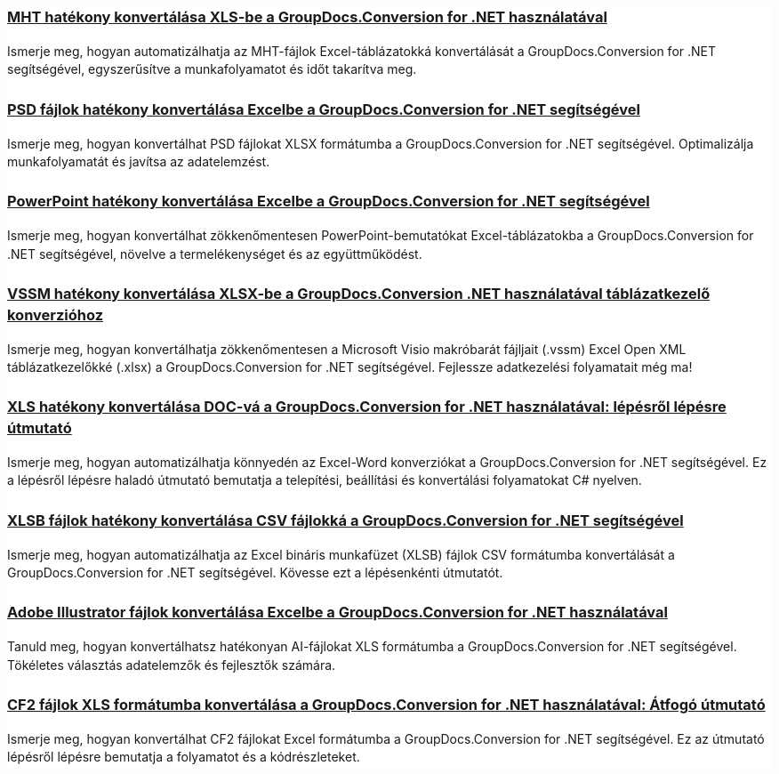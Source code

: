 ### [MHT hatékony konvertálása XLS-be a GroupDocs.Conversion for .NET használatával](./convert-mht-to-xls-groupdocs-conversion-dotnet/)
Ismerje meg, hogyan automatizálhatja az MHT-fájlok Excel-táblázatokká konvertálását a GroupDocs.Conversion for .NET segítségével, egyszerűsítve a munkafolyamatot és időt takarítva meg.

### [PSD fájlok hatékony konvertálása Excelbe a GroupDocs.Conversion for .NET segítségével](./convert-psd-to-excel-groupdocs-net/)
Ismerje meg, hogyan konvertálhat PSD fájlokat XLSX formátumba a GroupDocs.Conversion for .NET segítségével. Optimalizálja munkafolyamatát és javítsa az adatelemzést.

### [PowerPoint hatékony konvertálása Excelbe a GroupDocs.Conversion for .NET segítségével](./convert-powerpoint-to-excel-groupdocs-conversion-net/)
Ismerje meg, hogyan konvertálhat zökkenőmentesen PowerPoint-bemutatókat Excel-táblázatokba a GroupDocs.Conversion for .NET segítségével, növelve a termelékenységet és az együttműködést.

### [VSSM hatékony konvertálása XLSX-be a GroupDocs.Conversion .NET használatával táblázatkezelő konverzióhoz](./convert-vssm-to-xlsx-groupdocs-conversion-net/)
Ismerje meg, hogyan konvertálhatja zökkenőmentesen a Microsoft Visio makróbarát fájljait (.vssm) Excel Open XML táblázatkezelőkké (.xlsx) a GroupDocs.Conversion for .NET segítségével. Fejlessze adatkezelési folyamatait még ma!

### [XLS hatékony konvertálása DOC-vá a GroupDocs.Conversion for .NET használatával: lépésről lépésre útmutató](./convert-xls-doc-groupdocs-conversion-dotnet/)
Ismerje meg, hogyan automatizálhatja könnyedén az Excel-Word konverziókat a GroupDocs.Conversion for .NET segítségével. Ez a lépésről lépésre haladó útmutató bemutatja a telepítési, beállítási és konvertálási folyamatokat C# nyelven.

### [XLSB fájlok hatékony konvertálása CSV fájlokká a GroupDocs.Conversion for .NET segítségével](./groupdocs-conversion-net-xlsb-to-csv/)
Ismerje meg, hogyan automatizálhatja az Excel bináris munkafüzet (XLSB) fájlok CSV formátumba konvertálását a GroupDocs.Conversion for .NET segítségével. Kövesse ezt a lépésenkénti útmutatót.

### [Adobe Illustrator fájlok konvertálása Excelbe a GroupDocs.Conversion for .NET használatával](./convert-illustrator-to-excel-groupdocs-dotnet/)
Tanuld meg, hogyan konvertálhatsz hatékonyan AI-fájlokat XLS formátumba a GroupDocs.Conversion for .NET segítségével. Tökéletes választás adatelemzők és fejlesztők számára.

### [CF2 fájlok XLS formátumba konvertálása a GroupDocs.Conversion for .NET használatával: Átfogó útmutató](./convert-cf2-to-xls-groupdocs-conversion-net/)
Ismerje meg, hogyan konvertálhat CF2 fájlokat Excel formátumba a GroupDocs.Conversion for .NET segítségével. Ez az útmutató lépésről lépésre bemutatja a folyamatot és a kódrészleteket.
